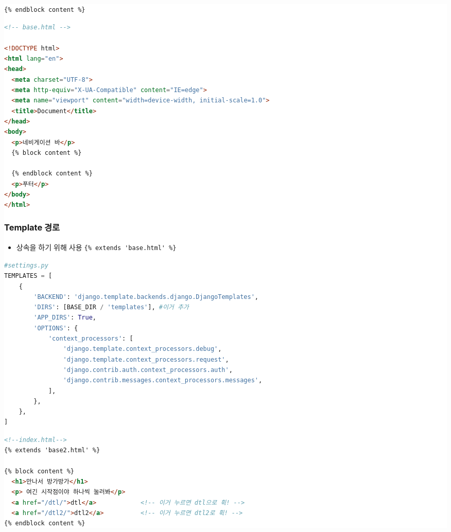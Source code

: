 ```html
{% endblock content %}
```

```html
<!-- base.html -->

<!DOCTYPE html>
<html lang="en">
<head>
  <meta charset="UTF-8">
  <meta http-equiv="X-UA-Compatible" content="IE=edge">
  <meta name="viewport" content="width=device-width, initial-scale=1.0">
  <title>Document</title>
</head>
<body>
  <p>네비게이션 바</p>
  {% block content %}

  {% endblock content %}
  <p>푸터</p>
</body>
</html>
```

### Template 경로

- 상속을 하기 위해 사용 `{% extends 'base.html' %}`

```python
#settings.py
TEMPLATES = [
    {
        'BACKEND': 'django.template.backends.django.DjangoTemplates',
        'DIRS': [BASE_DIR / 'templates'], #이거 추가
        'APP_DIRS': True,
        'OPTIONS': {
            'context_processors': [
                'django.template.context_processors.debug',
                'django.template.context_processors.request',
                'django.contrib.auth.context_processors.auth',
                'django.contrib.messages.context_processors.messages',
            ],
        },
    },
]
```

```html
<!--index.html-->
{% extends 'base2.html' %}

{% block content %}
  <h1>만나서 방가방가</h1>
  <p> 여긴 시작점이야 하나씩 눌러봐</p>
  <a href="/dtl/">dtl</a>            <!-- 이거 누르면 dtl으로 휙! -->
  <a href="/dtl2/">dtl2</a>          <!-- 이거 누르면 dtl2로 휙! -->
{% endblock content %}
```
